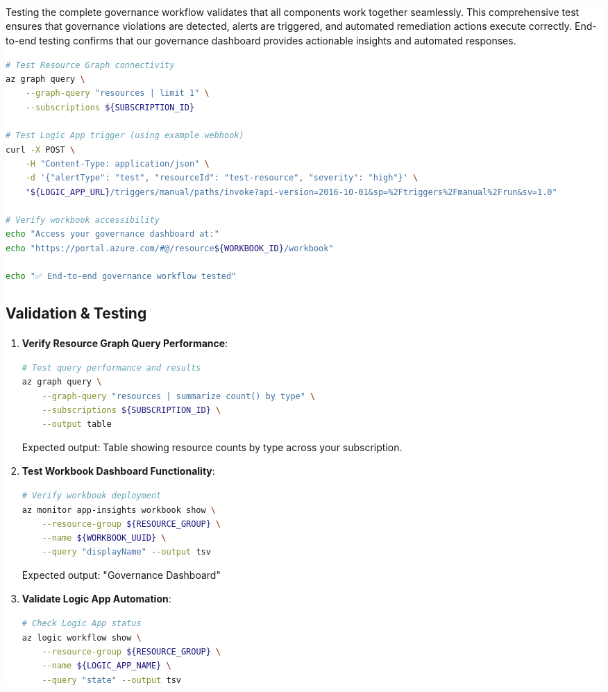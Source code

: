    Testing the complete governance workflow validates that all components work together seamlessly. This comprehensive test ensures that governance violations are detected, alerts are triggered, and automated remediation actions execute correctly. End-to-end testing confirms that our governance dashboard provides actionable insights and automated responses.

   ```bash
   # Test Resource Graph connectivity
   az graph query \
       --graph-query "resources | limit 1" \
       --subscriptions ${SUBSCRIPTION_ID}
   
   # Test Logic App trigger (using example webhook)
   curl -X POST \
       -H "Content-Type: application/json" \
       -d '{"alertType": "test", "resourceId": "test-resource", "severity": "high"}' \
       "${LOGIC_APP_URL}/triggers/manual/paths/invoke?api-version=2016-10-01&sp=%2Ftriggers%2Fmanual%2Frun&sv=1.0"
   
   # Verify workbook accessibility
   echo "Access your governance dashboard at:"
   echo "https://portal.azure.com/#@/resource${WORKBOOK_ID}/workbook"
   
   echo "✅ End-to-end governance workflow tested"
   ```

## Validation & Testing

1. **Verify Resource Graph Query Performance**:

   ```bash
   # Test query performance and results
   az graph query \
       --graph-query "resources | summarize count() by type" \
       --subscriptions ${SUBSCRIPTION_ID} \
       --output table
   ```

   Expected output: Table showing resource counts by type across your subscription.

2. **Test Workbook Dashboard Functionality**:

   ```bash
   # Verify workbook deployment
   az monitor app-insights workbook show \
       --resource-group ${RESOURCE_GROUP} \
       --name ${WORKBOOK_UUID} \
       --query "displayName" --output tsv
   ```

   Expected output: "Governance Dashboard"

3. **Validate Logic App Automation**:

   ```bash
   # Check Logic App status
   az logic workflow show \
       --resource-group ${RESOURCE_GROUP} \
       --name ${LOGIC_APP_NAME} \
       --query "state" --output tsv
   ```
